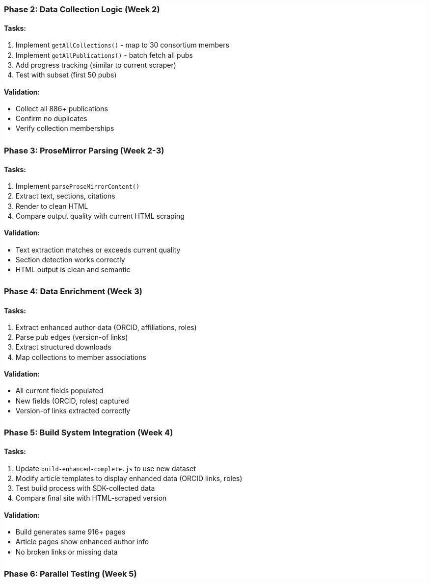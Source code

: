 ### Phase 2: Data Collection Logic (Week 2)

**Tasks:**
1. Implement `getAllCollections()` - map to 30 consortium members
2. Implement `getAllPublications()` - batch fetch all pubs
3. Add progress tracking (similar to current scraper)
4. Test with subset (first 50 pubs)

**Validation:**
- Collect all 886+ publications
- Confirm no duplicates
- Verify collection memberships

### Phase 3: ProseMirror Parsing (Week 2-3)

**Tasks:**
1. Implement `parseProseMirrorContent()`
2. Extract text, sections, citations
3. Render to clean HTML
4. Compare output quality with current HTML scraping

**Validation:**
- Text extraction matches or exceeds current quality
- Section detection works correctly
- HTML output is clean and semantic

### Phase 4: Data Enrichment (Week 3)

**Tasks:**
1. Extract enhanced author data (ORCID, affiliations, roles)
2. Parse pub edges (version-of links)
3. Extract structured downloads
4. Map collections to member associations

**Validation:**
- All current fields populated
- New fields (ORCID, roles) captured
- Version-of links extracted correctly

### Phase 5: Build System Integration (Week 4)

**Tasks:**
1. Update `build-enhanced-complete.js` to use new dataset
2. Modify article templates to display enhanced data (ORCID links, roles)
3. Test build process with SDK-collected data
4. Compare final site with HTML-scraped version

**Validation:**
- Build generates same 916+ pages
- Article pages show enhanced author info
- No broken links or missing data

### Phase 6: Parallel Testing (Week 5)
